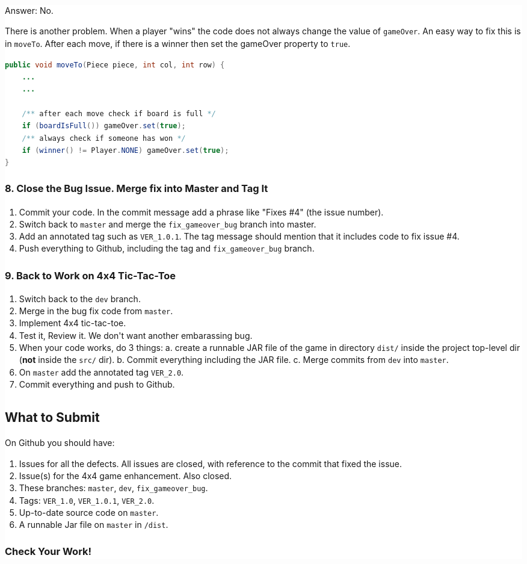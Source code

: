 Answer: No.

There is another problem.  When a player "wins" the code does not always change the value of `gameOver`.  An easy way to fix this is in `moveTo`. After each move, if there is a winner then set the gameOver property to `true`.
```java
public void moveTo(Piece piece, int col, int row) {
    ...
    ...

    /** after each move check if board is full */
	if (boardIsFull()) gameOver.set(true);
    /** always check if someone has won */
    if (winner() != Player.NONE) gameOver.set(true);
}
```

### 8. Close the Bug Issue. Merge fix into Master and Tag It

1. Commit your code.  In the commit message add a phrase like "Fixes #4" (the issue number).
2. Switch back to `master` and merge the `fix_gameover_bug` branch into master.
3. Add an annotated tag such as `VER_1.0.1`. The tag message should mention that it includes code to fix issue #4.
4. Push everything to Github, including the tag and `fix_gameover_bug` branch.

### 9. Back to Work on 4x4 Tic-Tac-Toe

1. Switch back to the `dev` branch.
2. Merge in the bug fix code from `master`.
3. Implement 4x4 tic-tac-toe.
4. Test it, Review it.  We don't want another embarassing bug.
5. When your code works, do 3 things:
   a. create a runnable JAR file of the game in directory `dist/` inside the project top-level dir (**not** inside the `src/` dir).
   b. Commit everything including the JAR file.
   c. Merge commits from `dev` into `master`.
6. On `master` add the annotated tag `VER_2.0`.
7. Commit everything and push to Github.

## What to Submit

On Github you should have:

1. Issues for all the defects.  All issues are closed, with reference to the commit that fixed the issue.
2. Issue(s) for the 4x4 game enhancement.  Also closed.
3. These branches: `master`, `dev`, `fix_gameover_bug`.
4. Tags: `VER_1.0`, `VER_1.0.1`, `VER_2.0`.
5. Up-to-date source code on `master`.
6. A runnable Jar file on `master` in `/dist`.

### Check Your Work!

